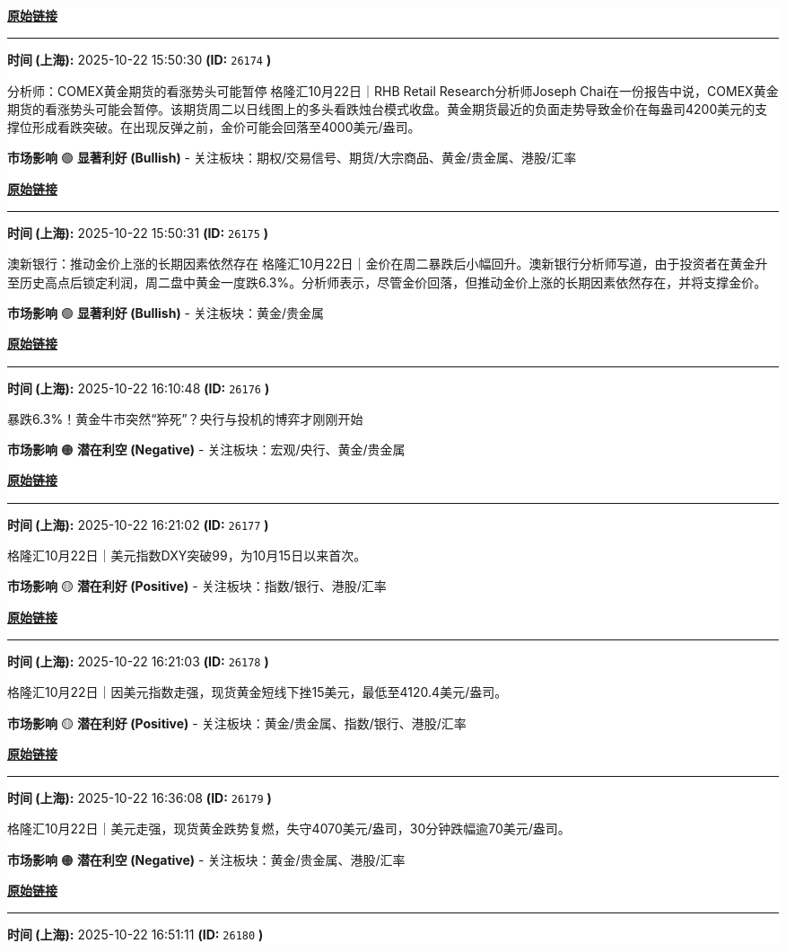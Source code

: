 **[原始链接](https://t.me/ywcqdz/26173)**

---
**时间 (上海):** 2025-10-22 15:50:30 **(ID:** `26174` **)**

分析师：COMEX黄金期货的看涨势头可能暂停
格隆汇10月22日｜RHB Retail Research分析师Joseph Chai在一份报告中说，COMEX黄金期货的看涨势头可能会暂停。该期货周二以日线图上的多头看跌烛台模式收盘。黄金期货最近的负面走势导致金价在每盎司4200美元的支撑位形成看跌突破。在出现反弹之前，金价可能会回落至4000美元/盎司。

**市场影响** 🟢 **显著利好 (Bullish)** - 关注板块：期权/交易信号、期货/大宗商品、黄金/贵金属、港股/汇率

**[原始链接](https://t.me/ywcqdz/26174)**

---
**时间 (上海):** 2025-10-22 15:50:31 **(ID:** `26175` **)**

澳新银行：推动金价上涨的长期因素依然存在
格隆汇10月22日｜金价在周二暴跌后小幅回升。澳新银行分析师写道，由于投资者在黄金升至历史高点后锁定利润，周二盘中黄金一度跌6.3%。分析师表示，尽管金价回落，但推动金价上涨的长期因素依然存在，并将支撑金价。

**市场影响** 🟢 **显著利好 (Bullish)** - 关注板块：黄金/贵金属

**[原始链接](https://t.me/ywcqdz/26175)**

---
**时间 (上海):** 2025-10-22 16:10:48 **(ID:** `26176` **)**

暴跌6.3%！黄金牛市突然“猝死”？央行与投机的博弈才刚刚开始

**市场影响** 🟠 **潜在利空 (Negative)** - 关注板块：宏观/央行、黄金/贵金属

**[原始链接](https://t.me/ywcqdz/26176)**

---
**时间 (上海):** 2025-10-22 16:21:02 **(ID:** `26177` **)**

格隆汇10月22日｜美元指数DXY突破99，为10月15日以来首次。

**市场影响** 🟡 **潜在利好 (Positive)** - 关注板块：指数/银行、港股/汇率

**[原始链接](https://t.me/ywcqdz/26177)**

---
**时间 (上海):** 2025-10-22 16:21:03 **(ID:** `26178` **)**

格隆汇10月22日｜因美元指数走强，现货黄金短线下挫15美元，最低至4120.4美元/盎司。

**市场影响** 🟡 **潜在利好 (Positive)** - 关注板块：黄金/贵金属、指数/银行、港股/汇率

**[原始链接](https://t.me/ywcqdz/26178)**

---
**时间 (上海):** 2025-10-22 16:36:08 **(ID:** `26179` **)**

格隆汇10月22日｜美元走强，现货黄金跌势复燃，失守4070美元/盎司，30分钟跌幅逾70美元/盎司。

**市场影响** 🟠 **潜在利空 (Negative)** - 关注板块：黄金/贵金属、港股/汇率

**[原始链接](https://t.me/ywcqdz/26179)**

---
**时间 (上海):** 2025-10-22 16:51:11 **(ID:** `26180` **)**
